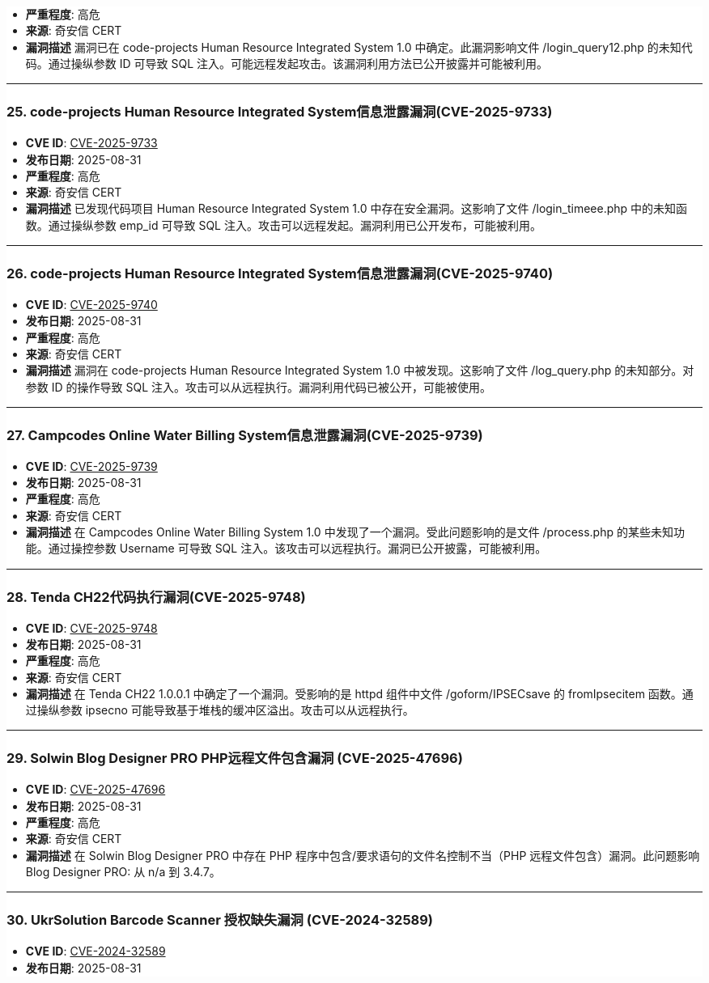 - **严重程度**: 高危
- **来源**: 奇安信 CERT
- **漏洞描述**
漏洞已在 code-projects Human Resource Integrated System 1.0 中确定。此漏洞影响文件 /login_query12.php 的未知代码。通过操纵参数 ID 可导致 SQL 注入。可能远程发起攻击。该漏洞利用方法已公开披露并可能被利用。
---
### 25. code-projects Human Resource Integrated System信息泄露漏洞(CVE-2025-9733)
- **CVE ID**: [CVE-2025-9733](https://cve.mitre.org/cgi-bin/cvename.cgi?name=CVE-2025-9733)
- **发布日期**: 2025-08-31
- **严重程度**: 高危
- **来源**: 奇安信 CERT
- **漏洞描述**
已发现代码项目 Human Resource Integrated System 1.0 中存在安全漏洞。这影响了文件 /login_timeee.php 中的未知函数。通过操纵参数 emp_id 可导致 SQL 注入。攻击可以远程发起。漏洞利用已公开发布，可能被利用。
---
### 26. code-projects Human Resource Integrated System信息泄露漏洞(CVE-2025-9740)
- **CVE ID**: [CVE-2025-9740](https://cve.mitre.org/cgi-bin/cvename.cgi?name=CVE-2025-9740)
- **发布日期**: 2025-08-31
- **严重程度**: 高危
- **来源**: 奇安信 CERT
- **漏洞描述**
漏洞在 code-projects Human Resource Integrated System 1.0 中被发现。这影响了文件 /log_query.php 的未知部分。对参数 ID 的操作导致 SQL 注入。攻击可以从远程执行。漏洞利用代码已被公开，可能被使用。
---
### 27. Campcodes Online Water Billing System信息泄露漏洞(CVE-2025-9739)
- **CVE ID**: [CVE-2025-9739](https://cve.mitre.org/cgi-bin/cvename.cgi?name=CVE-2025-9739)
- **发布日期**: 2025-08-31
- **严重程度**: 高危
- **来源**: 奇安信 CERT
- **漏洞描述**
在 Campcodes Online Water Billing System 1.0 中发现了一个漏洞。受此问题影响的是文件 /process.php 的某些未知功能。通过操控参数 Username 可导致 SQL 注入。该攻击可以远程执行。漏洞已公开披露，可能被利用。
---
### 28. Tenda CH22代码执行漏洞(CVE-2025-9748)
- **CVE ID**: [CVE-2025-9748](https://cve.mitre.org/cgi-bin/cvename.cgi?name=CVE-2025-9748)
- **发布日期**: 2025-08-31
- **严重程度**: 高危
- **来源**: 奇安信 CERT
- **漏洞描述**
在 Tenda CH22 1.0.0.1 中确定了一个漏洞。受影响的是 httpd 组件中文件 /goform/IPSECsave 的 fromIpsecitem 函数。通过操纵参数 ipsecno 可能导致基于堆栈的缓冲区溢出。攻击可以从远程执行。
---
### 29. Solwin Blog Designer PRO PHP远程文件包含漏洞 (CVE-2025-47696)
- **CVE ID**: [CVE-2025-47696](https://cve.mitre.org/cgi-bin/cvename.cgi?name=CVE-2025-47696)
- **发布日期**: 2025-08-31
- **严重程度**: 高危
- **来源**: 奇安信 CERT
- **漏洞描述**
在 Solwin Blog Designer PRO 中存在 PHP 程序中包含/要求语句的文件名控制不当（PHP 远程文件包含）漏洞。此问题影响 Blog Designer PRO: 从 n/a 到 3.4.7。
---
### 30. UkrSolution Barcode Scanner 授权缺失漏洞 (CVE-2024-32589)
- **CVE ID**: [CVE-2024-32589](https://cve.mitre.org/cgi-bin/cvename.cgi?name=CVE-2024-32589)
- **发布日期**: 2025-08-31